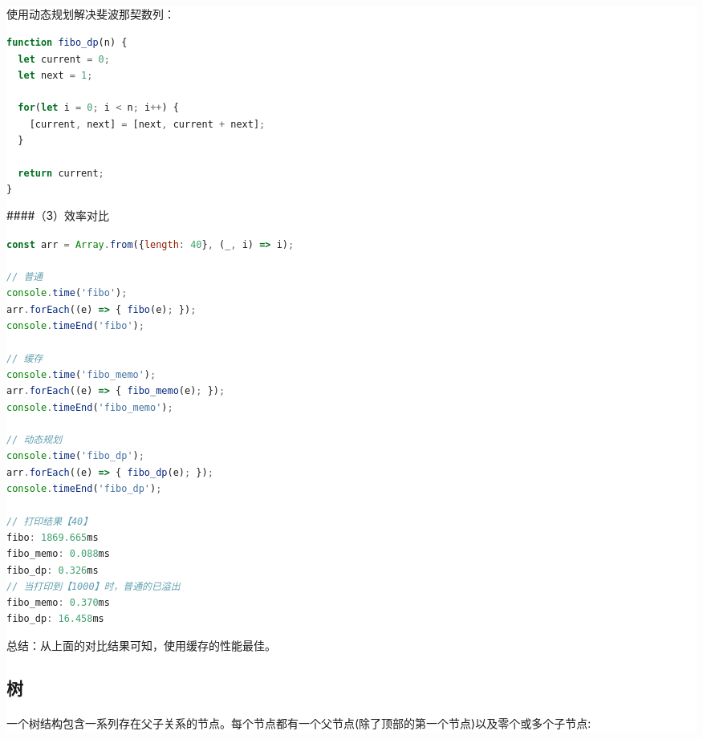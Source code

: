 使用动态规划解决斐波那契数列：
```js
function fibo_dp(n) {
  let current = 0;
  let next = 1;

  for(let i = 0; i < n; i++) {
    [current, next] = [next, current + next];
  }

  return current;
}
```

####（3）效率对比
```js
const arr = Array.from({length: 40}, (_, i) => i);

// 普通
console.time('fibo');
arr.forEach((e) => { fibo(e); });
console.timeEnd('fibo');

// 缓存
console.time('fibo_memo');
arr.forEach((e) => { fibo_memo(e); });
console.timeEnd('fibo_memo');

// 动态规划
console.time('fibo_dp');
arr.forEach((e) => { fibo_dp(e); });
console.timeEnd('fibo_dp');

// 打印结果【40】
fibo: 1869.665ms
fibo_memo: 0.088ms
fibo_dp: 0.326ms
// 当打印到【1000】时，普通的已溢出
fibo_memo: 0.370ms
fibo_dp: 16.458ms
```

总结：从上面的对比结果可知，使用缓存的性能最佳。

## 树
一个树结构包含一系列存在父子关系的节点。每个节点都有一个父节点(除了顶部的第一个节点)以及零个或多个子节点:
